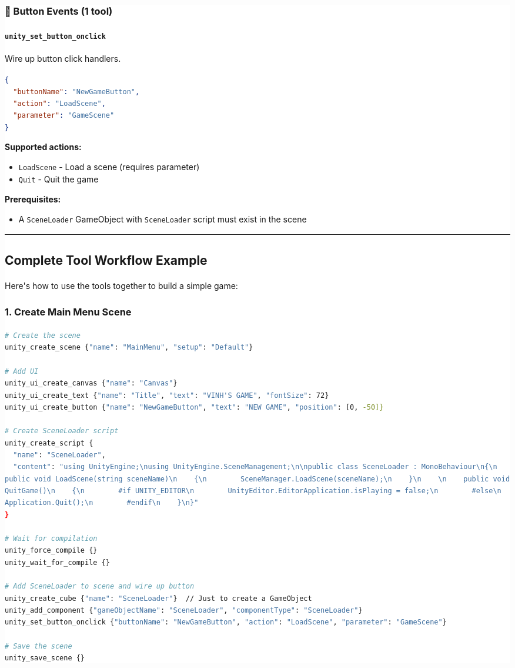 
### 🔘 Button Events (1 tool)

#### `unity_set_button_onclick`
Wire up button click handlers.
```json
{
  "buttonName": "NewGameButton",
  "action": "LoadScene",
  "parameter": "GameScene"
}
```

**Supported actions:**
- `LoadScene` - Load a scene (requires parameter)
- `Quit` - Quit the game

**Prerequisites:**
- A `SceneLoader` GameObject with `SceneLoader` script must exist in the scene

---

## Complete Tool Workflow Example

Here's how to use the tools together to build a simple game:

### 1. Create Main Menu Scene
```bash
# Create the scene
unity_create_scene {"name": "MainMenu", "setup": "Default"}

# Add UI
unity_ui_create_canvas {"name": "Canvas"}
unity_ui_create_text {"name": "Title", "text": "VINH'S GAME", "fontSize": 72}
unity_ui_create_button {"name": "NewGameButton", "text": "NEW GAME", "position": [0, -50]}

# Create SceneLoader script
unity_create_script {
  "name": "SceneLoader",
  "content": "using UnityEngine;\nusing UnityEngine.SceneManagement;\n\npublic class SceneLoader : MonoBehaviour\n{\n    public void LoadScene(string sceneName)\n    {\n        SceneManager.LoadScene(sceneName);\n    }\n    \n    public void QuitGame()\n    {\n        #if UNITY_EDITOR\n        UnityEditor.EditorApplication.isPlaying = false;\n        #else\n        Application.Quit();\n        #endif\n    }\n}"
}

# Wait for compilation
unity_force_compile {}
unity_wait_for_compile {}

# Add SceneLoader to scene and wire up button
unity_create_cube {"name": "SceneLoader"}  // Just to create a GameObject
unity_add_component {"gameObjectName": "SceneLoader", "componentType": "SceneLoader"}
unity_set_button_onclick {"buttonName": "NewGameButton", "action": "LoadScene", "parameter": "GameScene"}

# Save the scene
unity_save_scene {}
```
